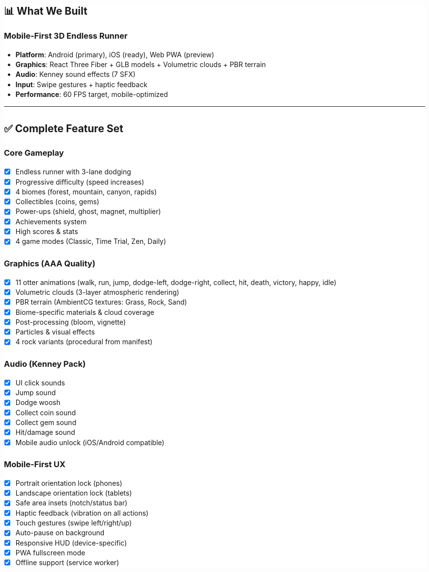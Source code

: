 ## 📊 What We Built

### Mobile-First 3D Endless Runner
- **Platform**: Android (primary), iOS (ready), Web PWA (preview)
- **Graphics**: React Three Fiber + GLB models + Volumetric clouds + PBR terrain
- **Audio**: Kenney sound effects (7 SFX)
- **Input**: Swipe gestures + haptic feedback
- **Performance**: 60 FPS target, mobile-optimized

---

## ✅ Complete Feature Set

### Core Gameplay
- [x] Endless runner with 3-lane dodging
- [x] Progressive difficulty (speed increases)
- [x] 4 biomes (forest, mountain, canyon, rapids)
- [x] Collectibles (coins, gems)
- [x] Power-ups (shield, ghost, magnet, multiplier)
- [x] Achievements system
- [x] High scores & stats
- [x] 4 game modes (Classic, Time Trial, Zen, Daily)

### Graphics (AAA Quality)
- [x] 11 otter animations (walk, run, jump, dodge-left, dodge-right, collect, hit, death, victory, happy, idle)
- [x] Volumetric clouds (3-layer atmospheric rendering)
- [x] PBR terrain (AmbientCG textures: Grass, Rock, Sand)
- [x] Biome-specific materials & cloud coverage
- [x] Post-processing (bloom, vignette)
- [x] Particles & visual effects
- [x] 4 rock variants (procedural from manifest)

### Audio (Kenney Pack)
- [x] UI click sounds
- [x] Jump sound
- [x] Dodge woosh
- [x] Collect coin sound
- [x] Collect gem sound
- [x] Hit/damage sound
- [x] Mobile audio unlock (iOS/Android compatible)

### Mobile-First UX
- [x] Portrait orientation lock (phones)
- [x] Landscape orientation lock (tablets)
- [x] Safe area insets (notch/status bar)
- [x] Haptic feedback (vibration on all actions)
- [x] Touch gestures (swipe left/right/up)
- [x] Auto-pause on background
- [x] Responsive HUD (device-specific)
- [x] PWA fullscreen mode
- [x] Offline support (service worker)
